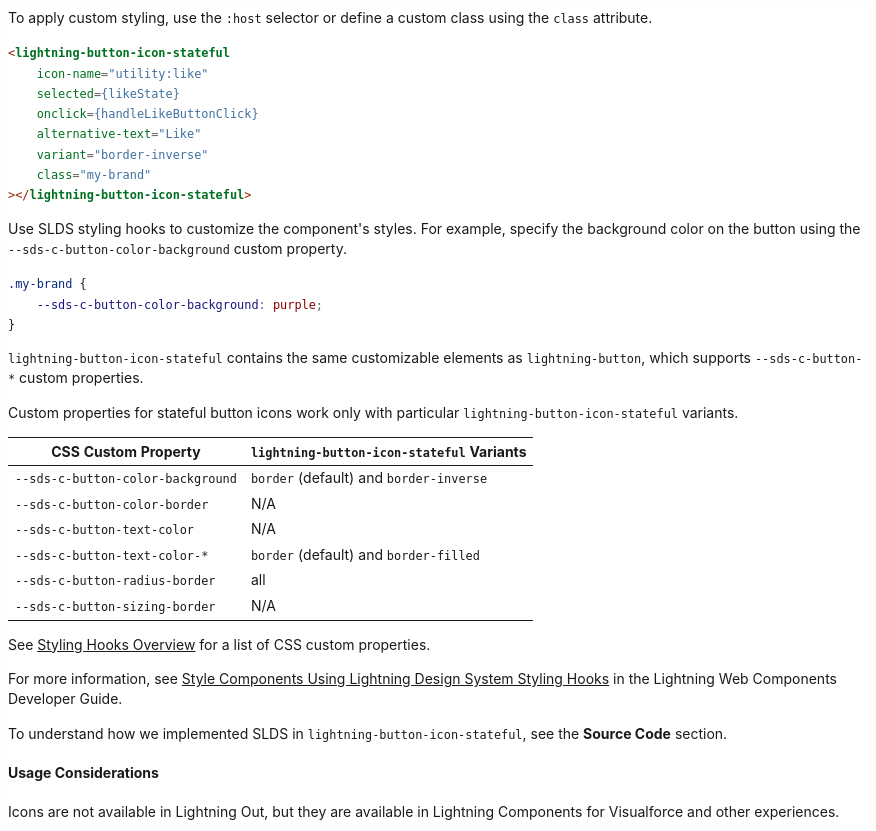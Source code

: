 To apply custom styling, use the `:host` selector or define a custom class using the `class` attribute.

```html
<lightning-button-icon-stateful
    icon-name="utility:like"
    selected={likeState}
    onclick={handleLikeButtonClick}
    alternative-text="Like"
    variant="border-inverse"
    class="my-brand"
></lightning-button-icon-stateful>
```

Use SLDS styling hooks to customize the component's styles. For example, specify the background color on the button using the `--sds-c-button-color-background` custom property.

```css
.my-brand {
    --sds-c-button-color-background: purple;
}
```

`lightning-button-icon-stateful` contains the same customizable elements as `lightning-button`, which supports `--sds-c-button-*` custom properties.

Custom properties for stateful button icons work only with particular `lightning-button-icon-stateful` variants.

| CSS Custom Property               | `lightning-button-icon-stateful` Variants |
| --------------------------------- | ----------------------------------------- |
| `--sds-c-button-color-background` | `border` (default) and `border-inverse`   |
| `--sds-c-button-color-border`     | N/A                                       |
| `--sds-c-button-text-color`       | N/A                                       |
| `--sds-c-button-text-color-*`     | `border` (default) and `border-filled`    |
| `--sds-c-button-radius-border`    | all                                       |
| `--sds-c-button-sizing-border`    | N/A                                       |

See [Styling Hooks Overview](https://www.lightningdesignsystem.com/components/buttons/#Styling-Hooks-Overview) for a list of CSS custom properties.

For more information, see [Style Components Using Lightning Design System Styling Hooks](docs/component-library/documentation/lwc/lwc.create_components_css_custom_properties) in the Lightning Web Components Developer Guide.

To understand how we implemented SLDS in `lightning-button-icon-stateful`, see the **Source Code** section.

#### Usage Considerations

Icons are not available in Lightning Out, but they are available in Lightning Components for Visualforce and other experiences.
